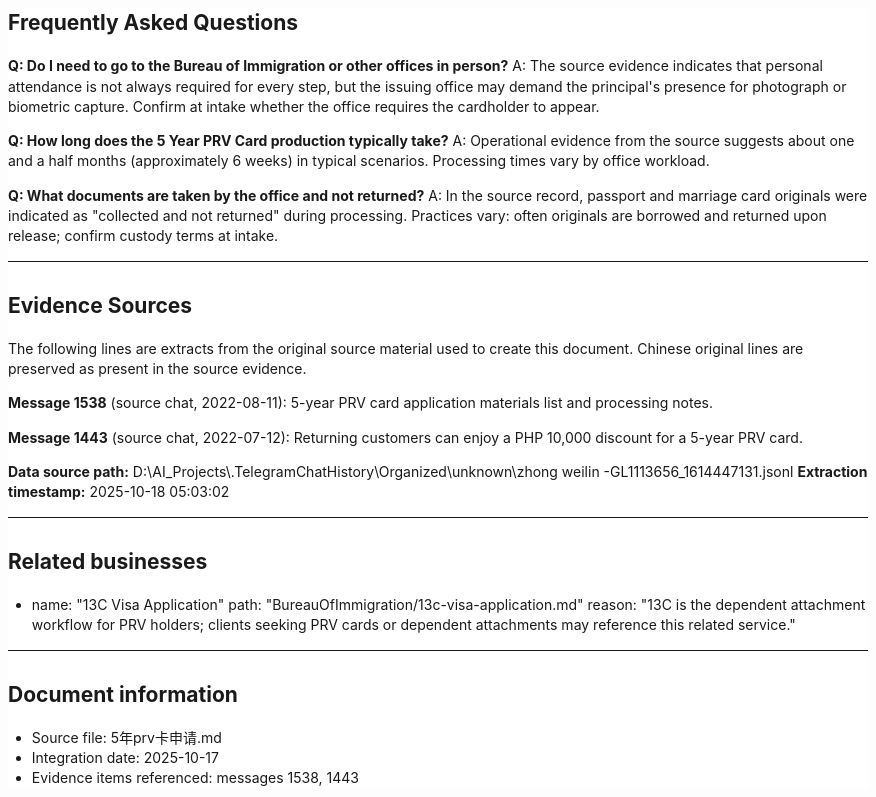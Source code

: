 
## Frequently Asked Questions

**Q: Do I need to go to the Bureau of Immigration or other offices in person?**
A: The source evidence indicates that personal attendance is not always required for every step, but the issuing office may demand the principal's presence for photograph or biometric capture. Confirm at intake whether the office requires the cardholder to appear.

**Q: How long does the 5 Year PRV Card production typically take?**
A: Operational evidence from the source suggests about one and a half months (approximately 6 weeks) in typical scenarios. Processing times vary by office workload.

**Q: What documents are taken by the office and not returned?**
A: In the source record, passport and marriage card originals were indicated as "collected and not returned" during processing. Practices vary: often originals are borrowed and returned upon release; confirm custody terms at intake.

---

## Evidence Sources

The following lines are extracts from the original source material used to create this document. Chinese original lines are preserved as present in the source evidence.

**Message 1538** (source chat, 2022-08-11): 5-year PRV card application materials list and processing notes.

**Message 1443** (source chat, 2022-07-12): Returning customers can enjoy a PHP 10,000 discount for a 5-year PRV card.

**Data source path:** D:\AI_Projects\\.TelegramChatHistory\\Organized\\unknown\\zhong weilin -GL1113656_1614447131.jsonl
**Extraction timestamp:** 2025-10-18 05:03:02

---

## Related businesses

- name: "13C Visa Application"
  path: "BureauOfImmigration/13c-visa-application.md"
  reason: "13C is the dependent attachment workflow for PRV holders; clients seeking PRV cards or dependent attachments may reference this related service."

---

## Document information

- Source file: 5年prv卡申请.md
- Integration date: 2025-10-17
- Evidence items referenced: messages 1538, 1443
